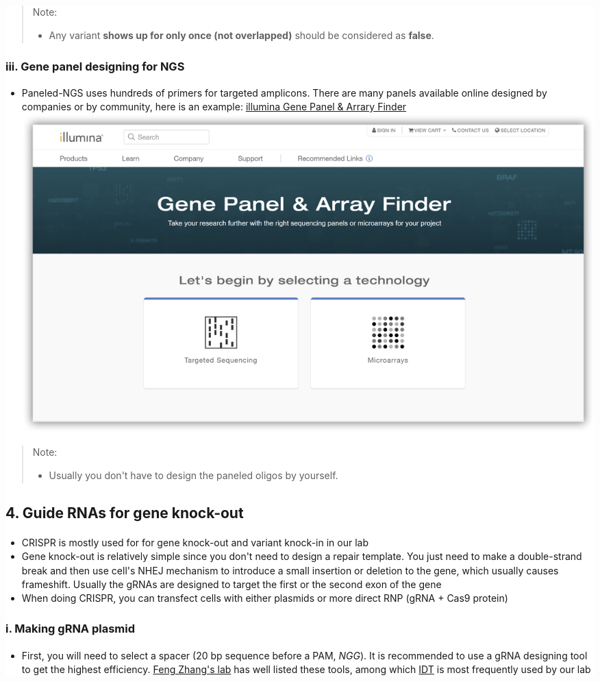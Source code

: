 > Note:
>
> - Any variant **shows up for only once (not overlapped)** should be considered as **false**.

### iii. Gene panel designing for NGS
- Paneled-NGS uses hundreds of primers for targeted amplicons. There are many panels available online designed by companies or by community, here is an example: [illumina Gene Panel & Arrary Finder](https://www.illumina.com/products/selection-tools/gene-panel-finder.html#/)
![](fig/oligo-1.png)

> Note:
> 
> - Usually you don't have to design the paneled oligos by yourself.


## 4. Guide RNAs for gene knock-out
- CRISPR is mostly used for for gene knock-out and variant knock-in in our lab
- Gene knock-out is relatively simple since you don't need to design a repair template. You just need to make a double-strand break and then use cell's NHEJ mechanism to introduce a small insertion or deletion to the gene, which usually causes frameshift. Usually the gRNAs are designed to target the first or the second exon of the gene
- When doing CRISPR, you can transfect cells with either plasmids or more direct RNP (gRNA + Cas9 protein)

### i. Making gRNA plasmid
- First, you will need to select a spacer (20 bp sequence before a PAM, *NGG*). It is recommended to use a gRNA designing tool to get the highest efficiency. [Feng Zhang's lab](https://zlab.bio/guide-design-resources) has well listed these tools, among which [IDT](https://www.idtdna.com/site/order/designtool/index/CRISPR_CUSTOM) is most frequently used by our lab